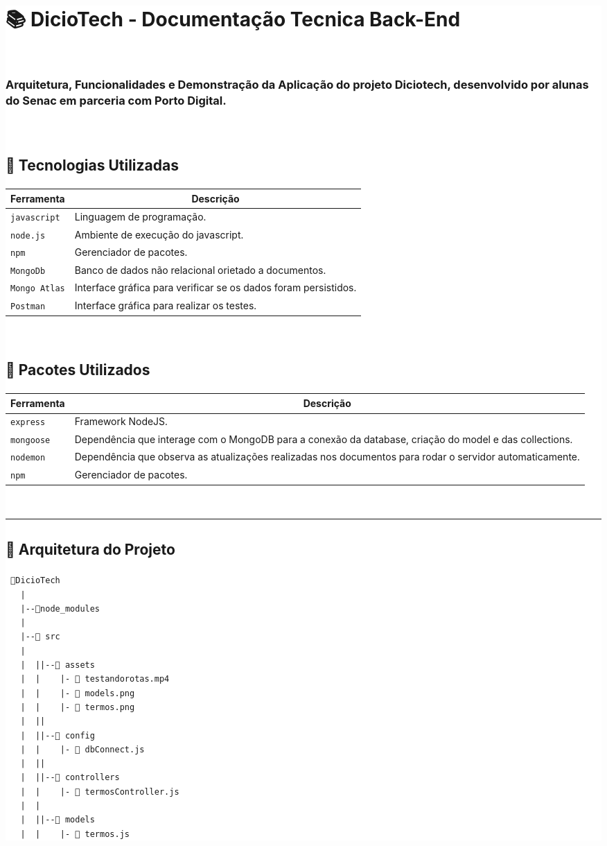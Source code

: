 # :books: DicioTech - Documentação Tecnica Back-End

<br>

### Arquitetura, Funcionalidades e Demonstração da Aplicação do projeto Diciotech, desenvolvido por alunas do Senac em parceria com Porto Digital.

<br>

## :ledger: Tecnologias Utilizadas

| Ferramenta    | Descrição                                                       |
| ------------- | --------------------------------------------------------------- |
| `javascript`  | Linguagem de programação.                                       |
| `node.js`     | Ambiente de execução do javascript.                             |
| `npm`         | Gerenciador de pacotes.                                         |
| `MongoDb`     | Banco de dados não relacional orietado a documentos.            |
| `Mongo Atlas` | Interface gráfica para verificar se os dados foram persistidos. |
| `Postman`     | Interface gráfica para realizar os testes.                      |

<br>

## :bookmark: Pacotes Utilizados

| Ferramenta | Descrição                                                                                                |
| ---------- | -------------------------------------------------------------------------------------------------------- |
| `express`  | Framework NodeJS.                                                                                        |
| `mongoose` | Dependência que interage com o MongoDB para a conexão da database, criação do model e das collections.   |
| `nodemon`  | Dependência que observa as atualizações realizadas nos documentos para rodar o servidor automaticamente. |
| `npm`      | Gerenciador de pacotes.                                                                                  |

<br>

---

 <h2> 📁 Arquitetura do Projeto </h2>

```
 📁DicioTech
   |
   |--📁node_modules
   |
   |--📁 src
   |
   |  ||--📁 assets
   |  |    |- 📄 testandorotas.mp4
   |  |    |- 📄 models.png
   |  |    |- 📄 termos.png
   |  ||
   |  ||--📁 config
   |  |    |- 📄 dbConnect.js
   |  ||
   |  ||--📁 controllers
   |  |    |- 📄 termosController.js
   |  |
   |  ||--📁 models
   |  |    |- 📄 termos.js
```